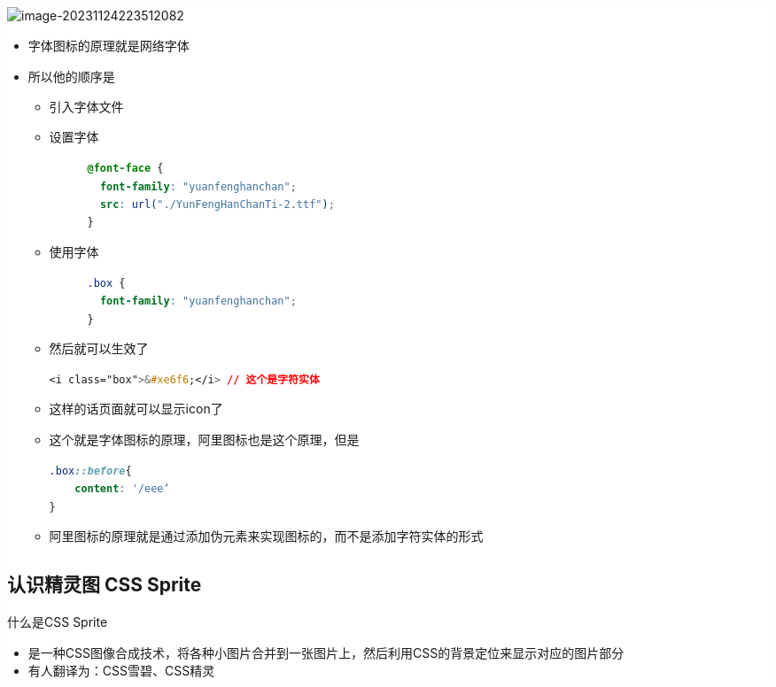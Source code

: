 ![image-20231124223512082](../assets/16.边框、字体补充/image-20231124223512082.png)



- 字体图标的原理就是网络字体

- 所以他的顺序是

  - 引入字体文件

  - 设置字体

    ```css
          @font-face {
            font-family: "yuanfenghanchan";
            src: url("./YunFengHanChanTi-2.ttf");
          }
    ```

  - 使用字体

    ```css
          .box {
            font-family: "yuanfenghanchan";
          }
    ```

  - 然后就可以生效了

    ```css
    <i class="box">&#xe6f6;</i>	// 这个是字符实体
    ```

  - 这样的话页面就可以显示icon了

  - 这个就是字体图标的原理，阿里图标也是这个原理，但是

    ```css
    .box::before{
        content: '/eee‘
    }
    ```

  - 阿里图标的原理就是通过添加伪元素来实现图标的，而不是添加字符实体的形式











## 认识精灵图 CSS Sprite

什么是CSS Sprite

- 是一种CSS图像合成技术，将各种小图片合并到一张图片上，然后利用CSS的背景定位来显示对应的图片部分
- 有人翻译为：CSS雪碧、CSS精灵
